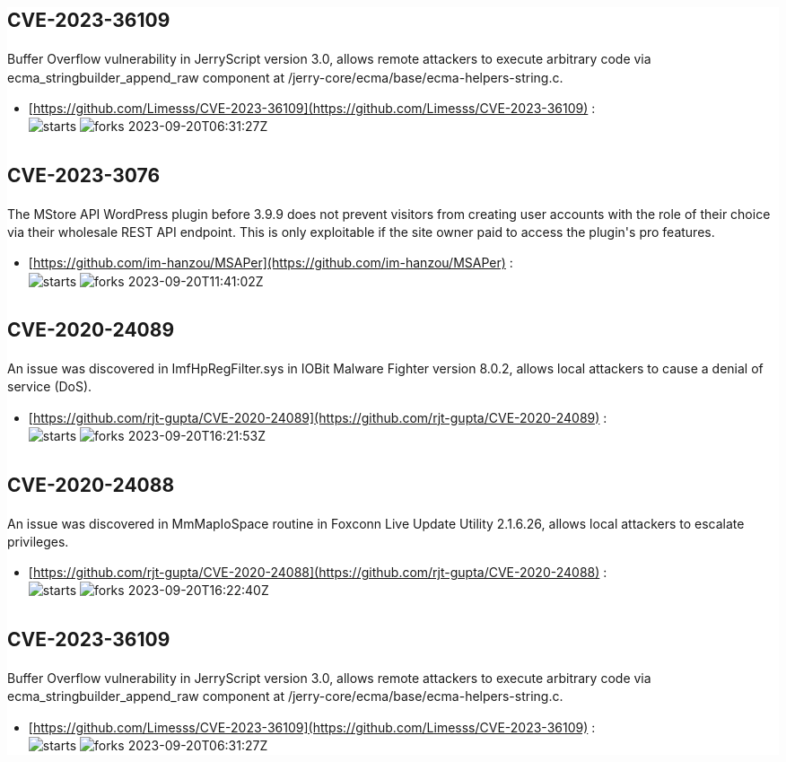 ## CVE-2023-36109
 Buffer Overflow vulnerability in JerryScript version 3.0, allows remote attackers to execute arbitrary code via ecma_stringbuilder_append_raw component at /jerry-core/ecma/base/ecma-helpers-string.c.

- [https://github.com/Limesss/CVE-2023-36109](https://github.com/Limesss/CVE-2023-36109) :  
![starts](https://img.shields.io/github/stars/Limesss/CVE-2023-36109.svg) 
![forks](https://img.shields.io/github/forks/Limesss/CVE-2023-36109.svg) 
2023-09-20T06:31:27Z

## CVE-2023-3076
 The MStore API WordPress plugin before 3.9.9 does not prevent visitors from creating user accounts with the role of their choice via their wholesale REST API endpoint. This is only exploitable if the site owner paid to access the plugin's pro features.

- [https://github.com/im-hanzou/MSAPer](https://github.com/im-hanzou/MSAPer) :  
![starts](https://img.shields.io/github/stars/im-hanzou/MSAPer.svg) 
![forks](https://img.shields.io/github/forks/im-hanzou/MSAPer.svg) 
2023-09-20T11:41:02Z

## CVE-2020-24089
 An issue was discovered in ImfHpRegFilter.sys in IOBit Malware Fighter version 8.0.2, allows local attackers to cause a denial of service (DoS).

- [https://github.com/rjt-gupta/CVE-2020-24089](https://github.com/rjt-gupta/CVE-2020-24089) :  
![starts](https://img.shields.io/github/stars/rjt-gupta/CVE-2020-24089.svg) 
![forks](https://img.shields.io/github/forks/rjt-gupta/CVE-2020-24089.svg) 
2023-09-20T16:21:53Z

## CVE-2020-24088
 An issue was discovered in MmMapIoSpace routine in Foxconn Live Update Utility 2.1.6.26, allows local attackers to escalate privileges.

- [https://github.com/rjt-gupta/CVE-2020-24088](https://github.com/rjt-gupta/CVE-2020-24088) :  
![starts](https://img.shields.io/github/stars/rjt-gupta/CVE-2020-24088.svg) 
![forks](https://img.shields.io/github/forks/rjt-gupta/CVE-2020-24088.svg) 
2023-09-20T16:22:40Z

## CVE-2023-36109
 Buffer Overflow vulnerability in JerryScript version 3.0, allows remote attackers to execute arbitrary code via ecma_stringbuilder_append_raw component at /jerry-core/ecma/base/ecma-helpers-string.c.

- [https://github.com/Limesss/CVE-2023-36109](https://github.com/Limesss/CVE-2023-36109) :  
![starts](https://img.shields.io/github/stars/Limesss/CVE-2023-36109.svg) 
![forks](https://img.shields.io/github/forks/Limesss/CVE-2023-36109.svg) 
2023-09-20T06:31:27Z
